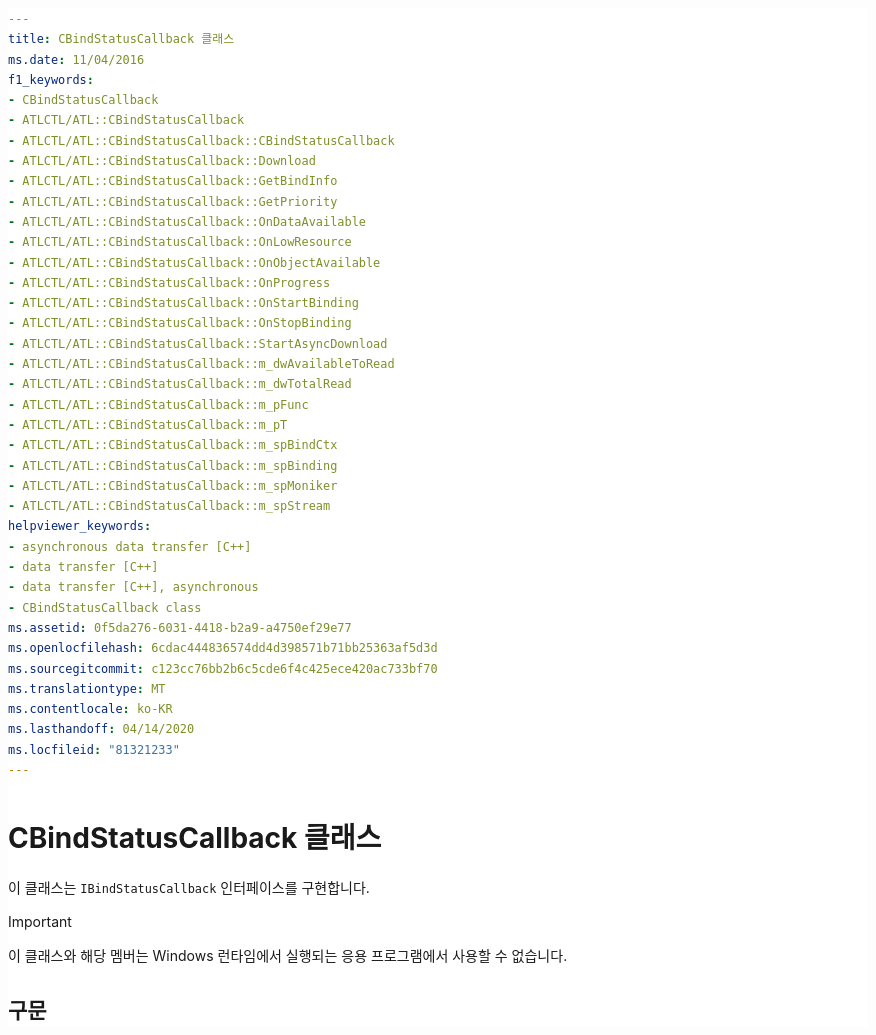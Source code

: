 ```yaml
---
title: CBindStatusCallback 클래스
ms.date: 11/04/2016
f1_keywords:
- CBindStatusCallback
- ATLCTL/ATL::CBindStatusCallback
- ATLCTL/ATL::CBindStatusCallback::CBindStatusCallback
- ATLCTL/ATL::CBindStatusCallback::Download
- ATLCTL/ATL::CBindStatusCallback::GetBindInfo
- ATLCTL/ATL::CBindStatusCallback::GetPriority
- ATLCTL/ATL::CBindStatusCallback::OnDataAvailable
- ATLCTL/ATL::CBindStatusCallback::OnLowResource
- ATLCTL/ATL::CBindStatusCallback::OnObjectAvailable
- ATLCTL/ATL::CBindStatusCallback::OnProgress
- ATLCTL/ATL::CBindStatusCallback::OnStartBinding
- ATLCTL/ATL::CBindStatusCallback::OnStopBinding
- ATLCTL/ATL::CBindStatusCallback::StartAsyncDownload
- ATLCTL/ATL::CBindStatusCallback::m_dwAvailableToRead
- ATLCTL/ATL::CBindStatusCallback::m_dwTotalRead
- ATLCTL/ATL::CBindStatusCallback::m_pFunc
- ATLCTL/ATL::CBindStatusCallback::m_pT
- ATLCTL/ATL::CBindStatusCallback::m_spBindCtx
- ATLCTL/ATL::CBindStatusCallback::m_spBinding
- ATLCTL/ATL::CBindStatusCallback::m_spMoniker
- ATLCTL/ATL::CBindStatusCallback::m_spStream
helpviewer_keywords:
- asynchronous data transfer [C++]
- data transfer [C++]
- data transfer [C++], asynchronous
- CBindStatusCallback class
ms.assetid: 0f5da276-6031-4418-b2a9-a4750ef29e77
ms.openlocfilehash: 6cdac444836574dd4d398571b71bb25363af5d3d
ms.sourcegitcommit: c123cc76bb2b6c5cde6f4c425ece420ac733bf70
ms.translationtype: MT
ms.contentlocale: ko-KR
ms.lasthandoff: 04/14/2020
ms.locfileid: "81321233"
---
```

# <a name="cbindstatuscallback-class"></a>CBindStatusCallback 클래스

이 클래스는 `IBindStatusCallback` 인터페이스를 구현합니다.

> [!IMPORTANT]
> 이 클래스와 해당 멤버는 Windows 런타임에서 실행되는 응용 프로그램에서 사용할 수 없습니다.

## <a name="syntax"></a>구문
